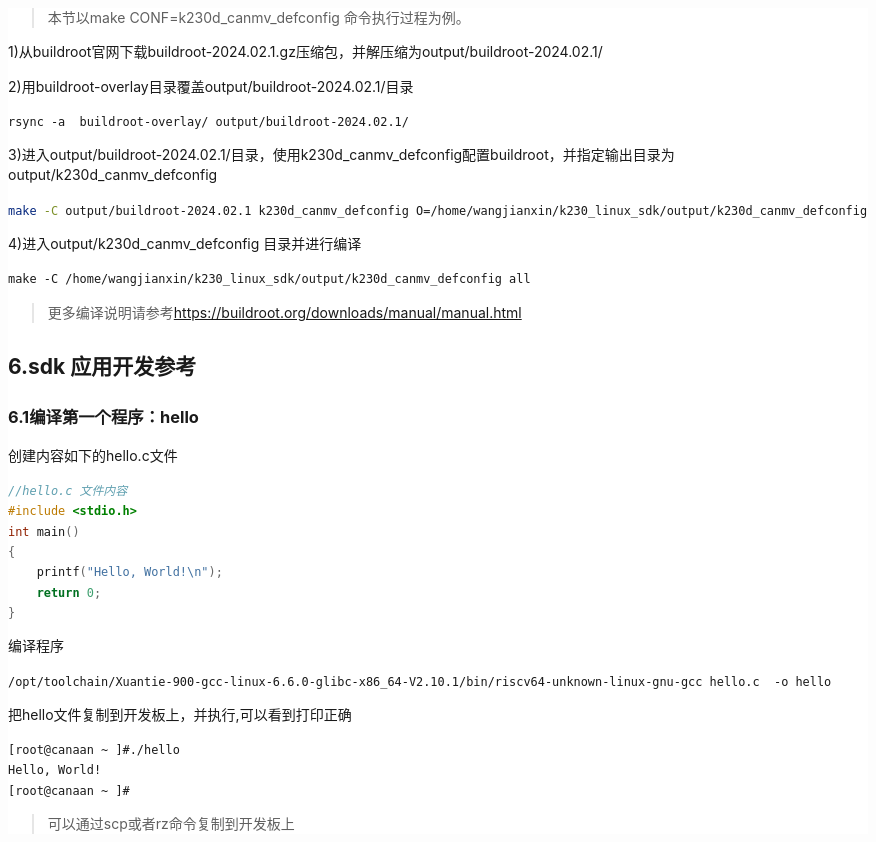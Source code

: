 >本节以make CONF=k230d_canmv_defconfig 命令执行过程为例。

1)从buildroot官网下载buildroot-2024.02.1.gz压缩包，并解压缩为output/buildroot-2024.02.1/

2)用buildroot-overlay目录覆盖output/buildroot-2024.02.1/目录

```shell
rsync -a  buildroot-overlay/ output/buildroot-2024.02.1/
```

3)进入output/buildroot-2024.02.1/目录，使用k230d_canmv_defconfig配置buildroot，并指定输出目录为output/k230d_canmv_defconfig

```bash
make -C output/buildroot-2024.02.1 k230d_canmv_defconfig O=/home/wangjianxin/k230_linux_sdk/output/k230d_canmv_defconfig
```

4)进入output/k230d_canmv_defconfig 目录并进行编译

```shell
make -C /home/wangjianxin/k230_linux_sdk/output/k230d_canmv_defconfig all
```

>更多编译说明请参考<https://buildroot.org/downloads/manual/manual.html>

## 6.sdk 应用开发参考

### 6.1编译第一个程序：hello

创建内容如下的hello.c文件

```c
//hello.c 文件内容
#include <stdio.h>
int main()
{
    printf("Hello, World!\n");
    return 0;
}
```

编译程序

```shell
/opt/toolchain/Xuantie-900-gcc-linux-6.6.0-glibc-x86_64-V2.10.1/bin/riscv64-unknown-linux-gnu-gcc hello.c  -o hello
```

把hello文件复制到开发板上，并执行,可以看到打印正确

```bash
[root@canaan ~ ]#./hello
Hello, World!
[root@canaan ~ ]#
```

>可以通过scp或者rz命令复制到开发板上
